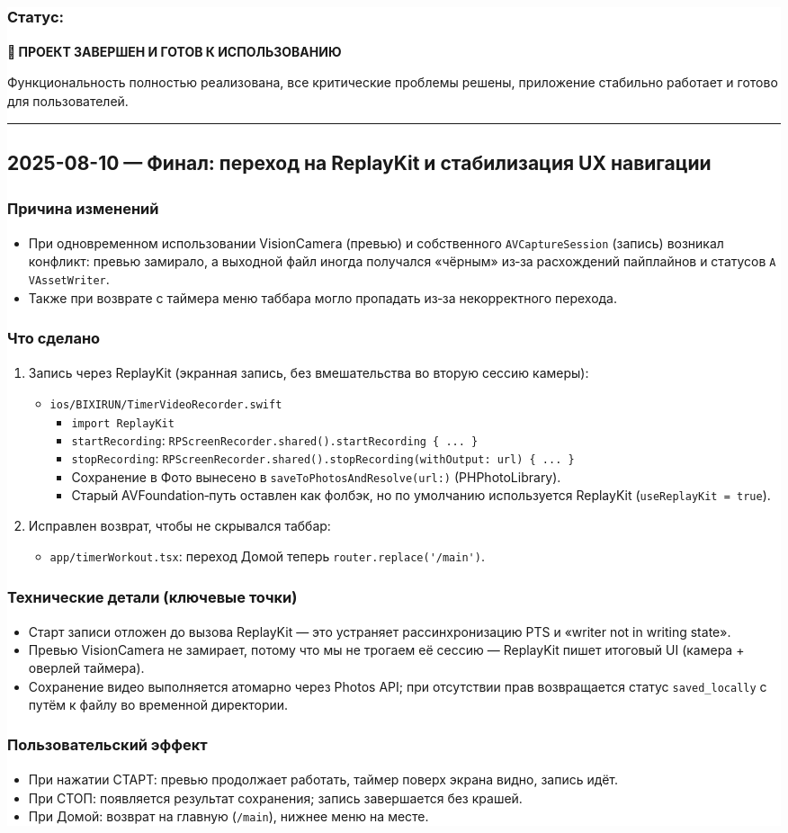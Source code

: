 ### **Статус:**

**🎉 ПРОЕКТ ЗАВЕРШЕН И ГОТОВ К ИСПОЛЬЗОВАНИЮ**

Функциональность полностью реализована, все критические проблемы решены,
приложение стабильно работает и готово для пользователей.

---

## 2025-08-10 — Финал: переход на ReplayKit и стабилизация UX навигации

### Причина изменений

- При одновременном использовании VisionCamera (превью) и собственного
  `AVCaptureSession` (запись) возникал конфликт: превью замирало, а выходной
  файл иногда получался «чёрным» из‑за расхождений пайплайнов и статусов
  `AVAssetWriter`.
- Также при возврате с таймера меню таббара могло пропадать из‑за некорректного
  перехода.

### Что сделано

1. Запись через ReplayKit (экранная запись, без вмешательства во вторую сессию
   камеры):
   - `ios/BIXIRUN/TimerVideoRecorder.swift`
     - `import ReplayKit`
     - `startRecording`: `RPScreenRecorder.shared().startRecording { ... }`
     - `stopRecording`:
       `RPScreenRecorder.shared().stopRecording(withOutput: url) { ... }`
     - Сохранение в Фото вынесено в `saveToPhotosAndResolve(url:)`
       (PHPhotoLibrary).
     - Старый AVFoundation‑путь оставлен как фолбэк, но по умолчанию
       используется ReplayKit (`useReplayKit = true`).

2. Исправлен возврат, чтобы не скрывался таббар:
   - `app/timerWorkout.tsx`: переход Домой теперь `router.replace('/main')`.

### Технические детали (ключевые точки)

- Старт записи отложен до вызова ReplayKit — это устраняет рассинхронизацию PTS
  и «writer not in writing state».
- Превью VisionCamera не замирает, потому что мы не трогаем её сессию —
  ReplayKit пишет итоговый UI (камера + оверлей таймера).
- Сохранение видео выполняется атомарно через Photos API; при отсутствии прав
  возвращается статус `saved_locally` с путём к файлу во временной директории.

### Пользовательский эффект

- При нажатии СТАРТ: превью продолжает работать, таймер поверх экрана видно,
  запись идёт.
- При СТОП: появляется результат сохранения; запись завершается без крашей.
- При Домой: возврат на главную (`/main`), нижнее меню на месте.
